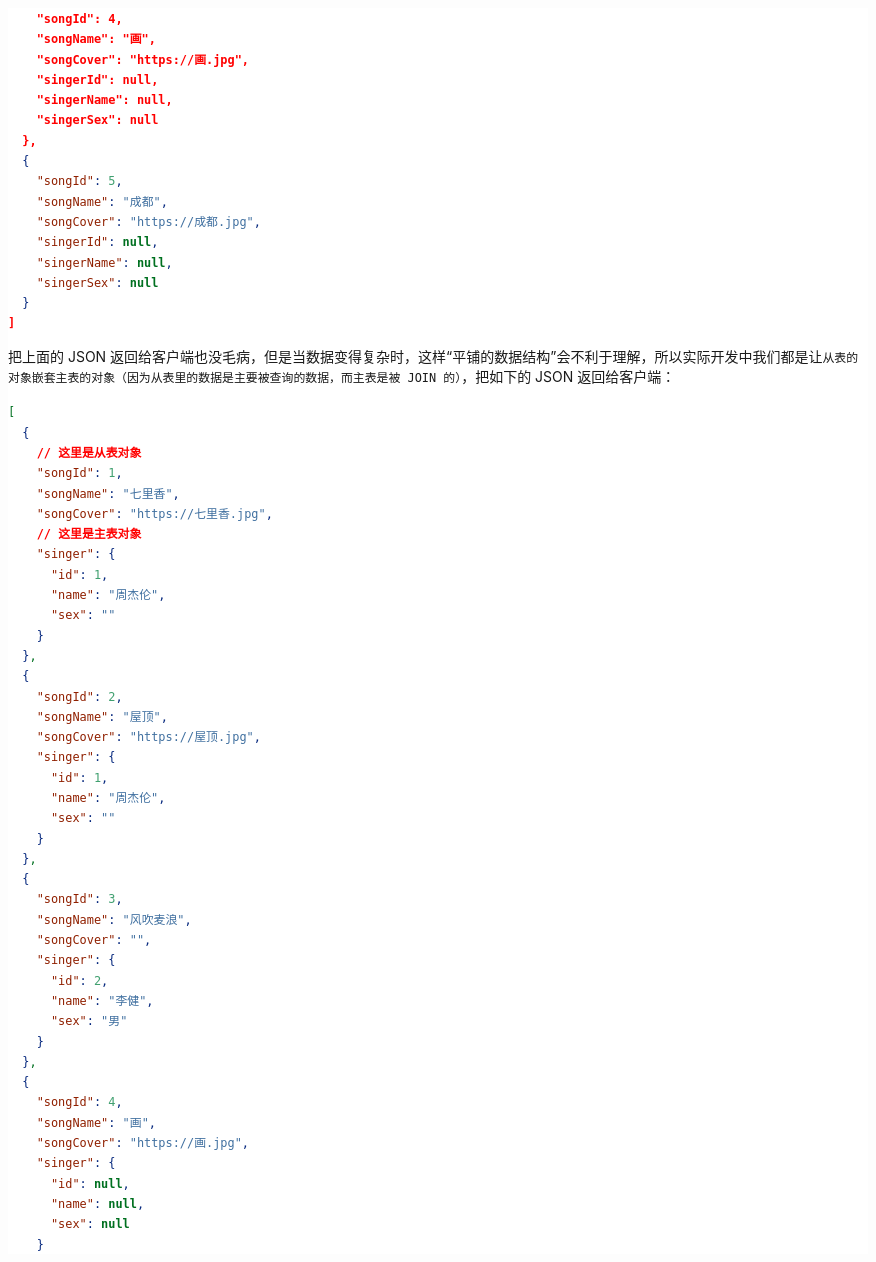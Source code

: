 ```JSON
    "songId": 4,
    "songName": "画",
    "songCover": "https://画.jpg",
    "singerId": null,
    "singerName": null,
    "singerSex": null
  },
  {
    "songId": 5,
    "songName": "成都",
    "songCover": "https://成都.jpg",
    "singerId": null,
    "singerName": null,
    "singerSex": null
  }
]
```

把上面的 JSON 返回给客户端也没毛病，但是当数据变得复杂时，这样“平铺的数据结构”会不利于理解，所以实际开发中我们都是让`从表的对象嵌套主表的对象（因为从表里的数据是主要被查询的数据，而主表是被 JOIN 的）`，把如下的 JSON 返回给客户端：

```JSON
[
  {
    // 这里是从表对象
    "songId": 1,
    "songName": "七里香",
    "songCover": "https://七里香.jpg",
    // 这里是主表对象
    "singer": {
      "id": 1,
      "name": "周杰伦",
      "sex": ""
    }
  },
  {
    "songId": 2,
    "songName": "屋顶",
    "songCover": "https://屋顶.jpg",
    "singer": {
      "id": 1,
      "name": "周杰伦",
      "sex": ""
    }
  },
  {
    "songId": 3,
    "songName": "风吹麦浪",
    "songCover": "",
    "singer": {
      "id": 2,
      "name": "李健",
      "sex": "男"
    }
  },
  {
    "songId": 4,
    "songName": "画",
    "songCover": "https://画.jpg",
    "singer": {
      "id": null,
      "name": null,
      "sex": null
    }
```